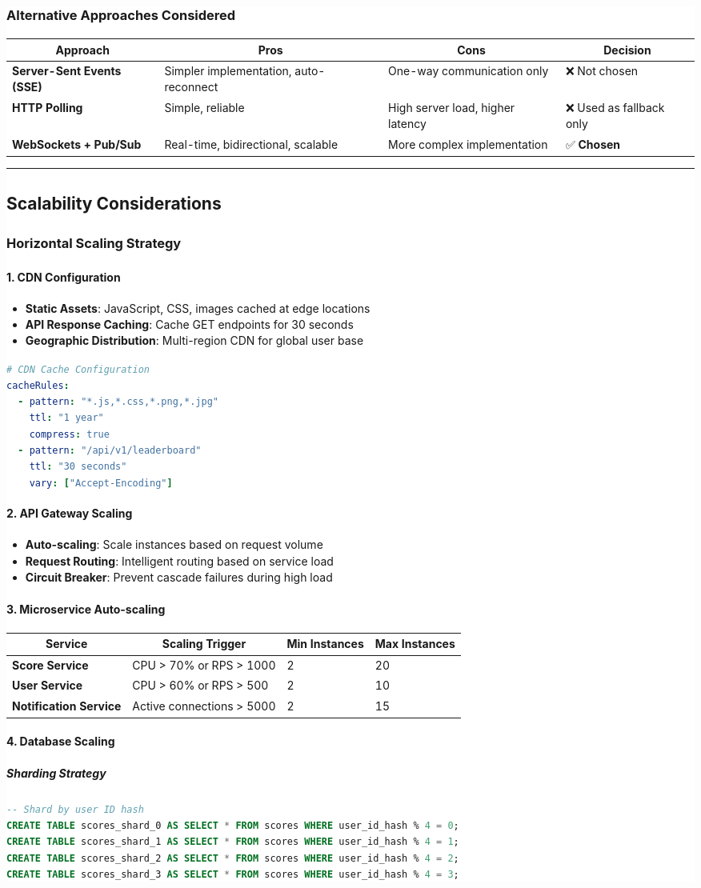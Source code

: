 ### Alternative Approaches Considered

| Approach | Pros | Cons | Decision |
|----------|------|------|----------|
| **Server-Sent Events (SSE)** | Simpler implementation, auto-reconnect | One-way communication only | ❌ Not chosen |
| **HTTP Polling** | Simple, reliable | High server load, higher latency | ❌ Used as fallback only |
| **WebSockets + Pub/Sub** | Real-time, bidirectional, scalable | More complex implementation | ✅ **Chosen** |

---

## Scalability Considerations

### Horizontal Scaling Strategy

#### 1. CDN Configuration
- **Static Assets**: JavaScript, CSS, images cached at edge locations
- **API Response Caching**: Cache GET endpoints for 30 seconds
- **Geographic Distribution**: Multi-region CDN for global user base

```yaml
# CDN Cache Configuration
cacheRules:
  - pattern: "*.js,*.css,*.png,*.jpg"
    ttl: "1 year"
    compress: true
  - pattern: "/api/v1/leaderboard"
    ttl: "30 seconds"
    vary: ["Accept-Encoding"]
```

#### 2. API Gateway Scaling
- **Auto-scaling**: Scale instances based on request volume
- **Request Routing**: Intelligent routing based on service load
- **Circuit Breaker**: Prevent cascade failures during high load

#### 3. Microservice Auto-scaling

| Service | Scaling Trigger | Min Instances | Max Instances |
|---------|----------------|---------------|---------------|
| **Score Service** | CPU > 70% or RPS > 1000 | 2 | 20 |
| **User Service** | CPU > 60% or RPS > 500 | 2 | 10 |
| **Notification Service** | Active connections > 5000 | 2 | 15 |

#### 4. Database Scaling

##### Sharding Strategy
```sql
-- Shard by user ID hash
CREATE TABLE scores_shard_0 AS SELECT * FROM scores WHERE user_id_hash % 4 = 0;
CREATE TABLE scores_shard_1 AS SELECT * FROM scores WHERE user_id_hash % 4 = 1;
CREATE TABLE scores_shard_2 AS SELECT * FROM scores WHERE user_id_hash % 4 = 2;
CREATE TABLE scores_shard_3 AS SELECT * FROM scores WHERE user_id_hash % 4 = 3;
```

